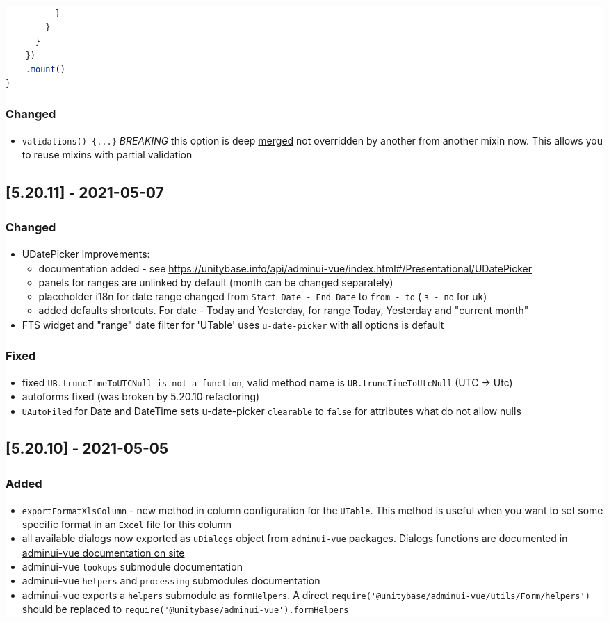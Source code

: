 ```js
          }
        }
      }
    })
    .mount()
}

```

### Changed
 - `validations() {...}` *BREAKING* this option is deep [merged](https://vuejs.org/v2/api/#optionMergeStrategies)
  not overridden by another from another mixin now. This allows you to reuse mixins with partial validation

## [5.20.11] - 2021-05-07
### Changed
 - UDatePicker improvements:
   - documentation added - see https://unitybase.info/api/adminui-vue/index.html#/Presentational/UDatePicker
   - panels for ranges are unlinked by default (month can be changed separately)
   - placeholder i18n for date range changed from `Start Date - End Date` to `from - to`  ( `з - по` for uk)
   - added defaults shortcuts. For date - Today and Yesterday, for range Today, Yesterday and "current month"
 - FTS widget and "range" date filter for 'UTable' uses `u-date-picker` with all options is default    

### Fixed
 - fixed `UB.truncTimeToUTCNull is not a function`, valid method name is `UB.truncTimeToUtcNull` (UTC -> Utc)
 - autoforms fixed (was broken by 5.20.10 refactoring)
 - `UAutoFiled` for Date and DateTime sets u-date-picker `clearable` to `false` for attributes what do not allow nulls 

## [5.20.10] - 2021-05-05
### Added
 - `exportFormatXlsColumn` - new method in column configuration for the `UTable`. This method is useful
  when you want to set some specific format in an `Excel` file for this column
 - all available dialogs now exported as `uDialogs` object from `adminui-vue` packages.
   Dialogs functions are documented in [adminui-vue documentation on site](https://unitybase.info/api/ubpub-v5/module-@unitybase_adminui-vue.html)
 - adminui-vue `lookups` submodule documentation
 - adminui-vue `helpers` and `processing` submodules documentation
 - adminui-vue exports a `helpers` submodule as `formHelpers`.
   A direct `require('@unitybase/adminui-vue/utils/Form/helpers')` should be replaced to `require('@unitybase/adminui-vue').formHelpers` 

